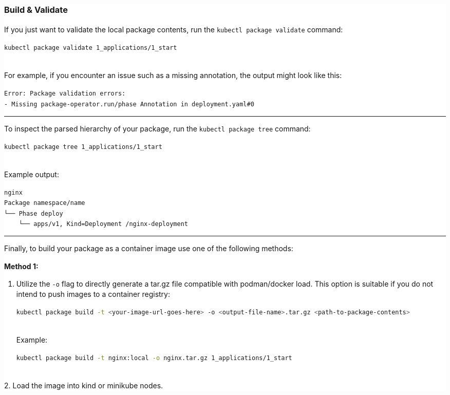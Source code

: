 ### Build & Validate

If you just want to validate the local package contents, run the
`kubectl package validate` command:

```sh
kubectl package validate 1_applications/1_start
```

\
For example, if you encounter an issue such as a missing annotation, the output might look like this:

```sh
Error: Package validation errors:
- Missing package-operator.run/phase Annotation in deployment.yaml#0
```

---
To inspect the parsed hierarchy of your package, run the `kubectl package tree` command:

```sh
kubectl package tree 1_applications/1_start
```

\
Example output:

```sh
nginx
Package namespace/name
└── Phase deploy
    └── apps/v1, Kind=Deployment /nginx-deployment
```

---
Finally, to build your package as a container image use one of the following methods:

**Method 1:**

1. Utilize the `-o` flag to directly generate a tar.gz file
compatible with podman/docker load.
This option is suitable if you do not intend to push images to a container registry:

    ```sh
    kubectl package build -t <your-image-url-goes-here> -o <output-file-name>.tar.gz <path-to-package-contents>
    ```

    \
    Example:

    ```sh
    kubectl package build -t nginx:local -o nginx.tar.gz 1_applications/1_start
    ```

\
2. Load the image into kind or minikube nodes.
